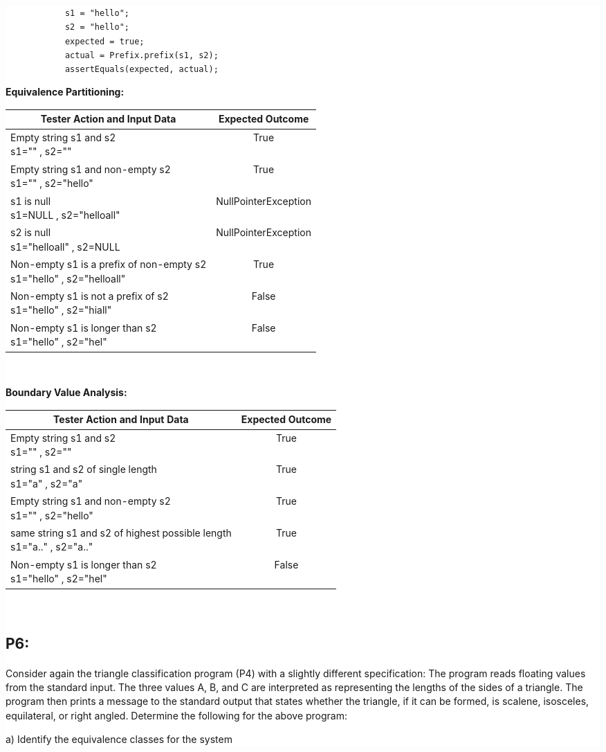                 s1 = "hello";
                s2 = "hello";
                expected = true;
                actual = Prefix.prefix(s1, s2);
                assertEquals(expected, actual);

**Equivalence Partitioning:**

| Tester Action and Input Data     | Expected Outcome      | 
| ------------- | :---: | 
| Empty string s1 and s2   <br> s1="" , s2=""     | True         | 
| Empty string s1 and non-empty s2   <br> s1="" , s2="hello"       | True         | 
| s1 is null <br> s1=NULL , s2="helloall" |NullPointerException         |
| s2 is null <br> s1="helloall" , s2=NULL |NullPointerException         |
| Non-empty s1 is a prefix of non-empty s2 <br> s1="hello" , s2="helloall"        | True         | 
| Non-empty s1 is not a prefix of s2  <br> s1="hello" , s2="hiall"        | False         | 
| Non-empty s1 is longer than s2   <br> s1="hello" , s2="hel"       | False         | 


<br>

**Boundary Value Analysis:**

| Tester Action and Input Data     | Expected Outcome      | 
| ------------- | :---: | 
| Empty string s1 and s2     <br> s1="" , s2=""     | True         | 
|  string s1 and s2  of single length <br> s1="a" , s2="a"      | True         | 
| Empty string s1 and non-empty s2  <br> s1="" , s2="hello"        | True         | 
|same string s1 and s2  of highest possible length <br> s1="a.." , s2="a.."          | True         | 
| Non-empty s1 is longer than s2 <br> s1="hello" , s2="hel"          | False         | 


<br>

## P6:
Consider again the triangle classification program (P4) with a slightly different specification: The program
reads floating values from the standard input. The three values A, B, and C are interpreted as
representing the lengths of the sides of a triangle. The program then prints a message to the standard output
that states whether the triangle, if it can be formed, is scalene, isosceles, equilateral, or right angled.
Determine the following for the above program:
<br>

a) Identify the equivalence classes for the system<br>
